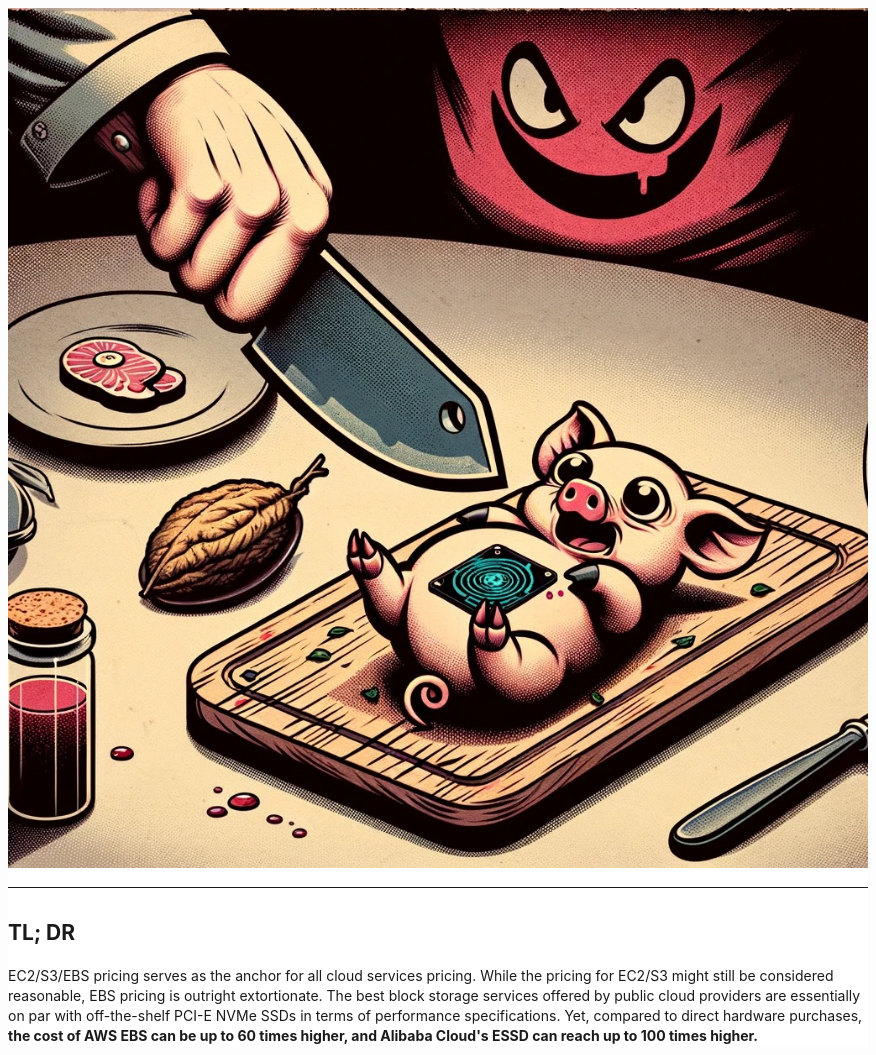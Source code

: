 [![](featured.jpg)](https://mp.weixin.qq.com/s/UxjiUBTpb1pRUfGtR9V3ag)



-------------

## TL; DR

EC2/S3/EBS pricing serves as the anchor for all cloud services pricing. While the pricing for EC2/S3 might still be considered reasonable, EBS pricing is outright extortionate. The best block storage services offered by public cloud providers are essentially on par with off-the-shelf PCI-E NVMe SSDs in terms of performance specifications. Yet, compared to direct hardware purchases, **the cost of AWS EBS can be up to 60 times higher, and Alibaba Cloud's ESSD can reach up to 100 times higher.**
